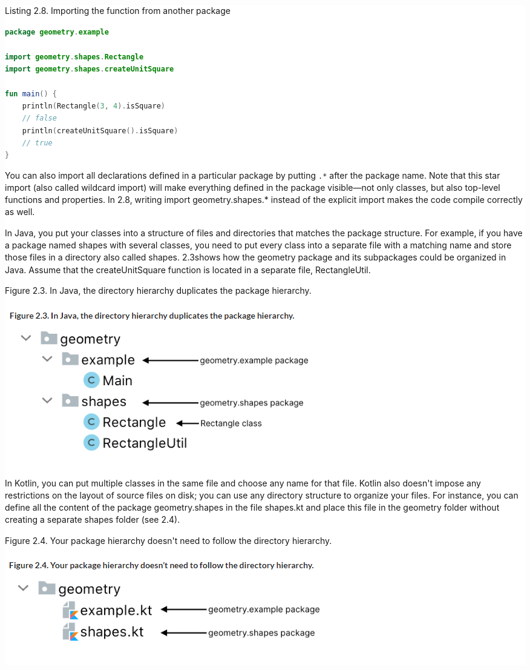 Listing 2.8. Importing the function from another package

```kotlin
package geometry.example

import geometry.shapes.Rectangle
import geometry.shapes.createUnitSquare

fun main() {
    println(Rectangle(3, 4).isSquare)
    // false
    println(createUnitSquare().isSquare)
    // true
}
```

You can also import all declarations defined in a particular package by putting `.*` after the package name. Note that this star import (also called wildcard import) will make everything defined in the package visible—not only classes, but also top-level functions and properties. In 2.8, writing import geometry.shapes.* instead of the explicit import makes the code compile correctly as well.

In Java, you put your classes into a structure of files and directories that matches the package structure. For example, if you have a package named shapes with several classes, you need to put every class into a separate file with a matching name and store those files in a directory also called shapes.
2.3shows how the geometry package and its subpackages could be organized in Java. Assume that the createUnitSquare function is located in a separate file, RectangleUtil.

Figure 2.3. In Java, the directory hierarchy duplicates the package hierarchy.

![img_3.png](img_3.png)

In Kotlin, you can put multiple classes in the same file and choose any name for that file. Kotlin also doesn't impose any restrictions on the layout of source files on disk; you can use any directory structure to organize your files. For instance, you can define all the content of the package geometry.shapes in the file shapes.kt and place this file in the geometry folder without creating a separate shapes folder (see 2.4).

Figure 2.4. Your package hierarchy doesn't need to follow the directory hierarchy.

![img_4.png](img_4.png)
